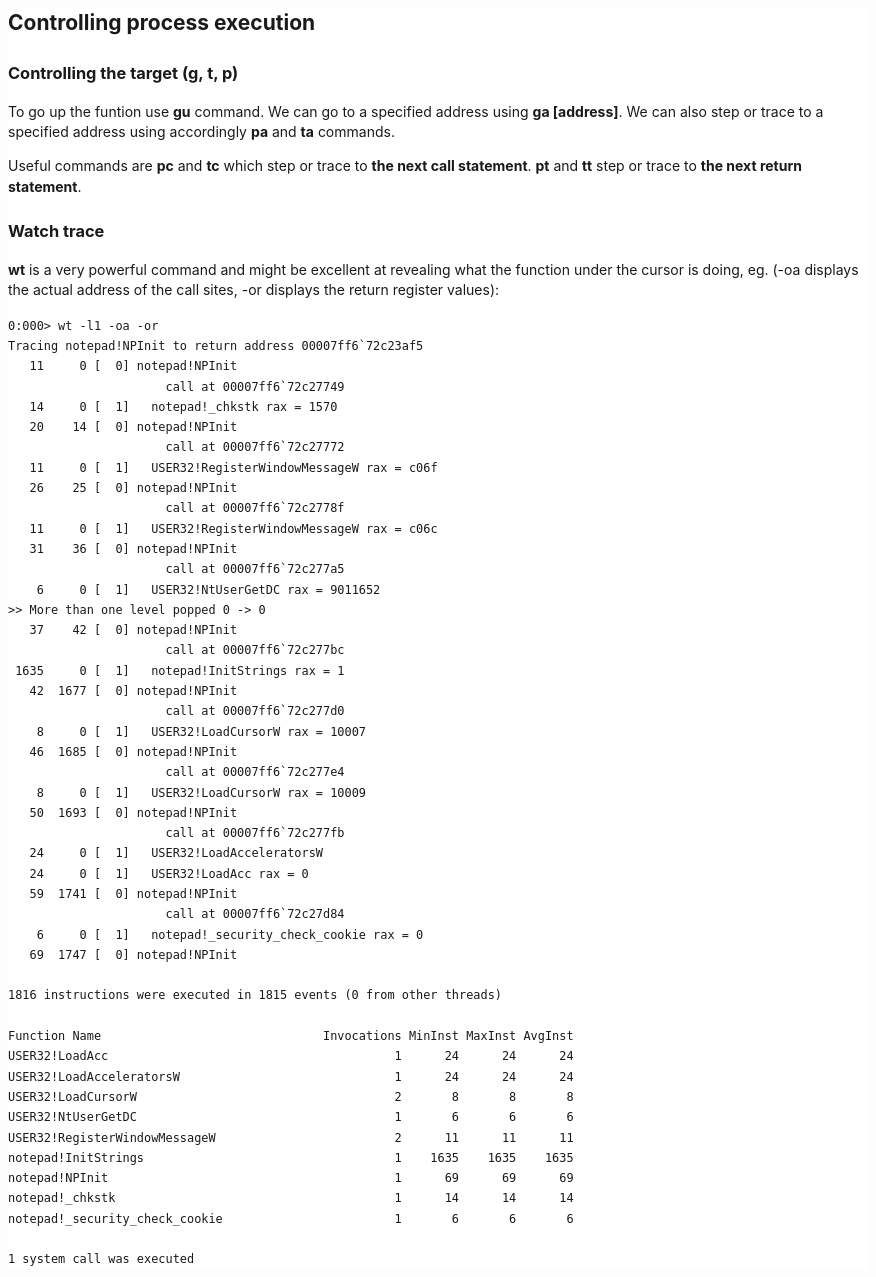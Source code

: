 ## Controlling process execution

### Controlling the target (g, t, p)

To go up the funtion use **gu** command. We can go to a specified address using **ga [address]**. We can also step or trace to a specified address using accordingly **pa** and **ta** commands.

Useful commands are **pc** and **tc** which step or trace to **the next call statement**. **pt** and **tt** step or trace to **the next return statement**.

### Watch trace

**wt** is a very powerful command and might be excellent at revealing what the function under the cursor is doing, eg. (-oa displays the actual address of the call sites, -or displays the return register values):

```
0:000> wt -l1 -oa -or
Tracing notepad!NPInit to return address 00007ff6`72c23af5
   11     0 [  0] notepad!NPInit
                      call at 00007ff6`72c27749
   14     0 [  1]   notepad!_chkstk rax = 1570
   20    14 [  0] notepad!NPInit
                      call at 00007ff6`72c27772
   11     0 [  1]   USER32!RegisterWindowMessageW rax = c06f
   26    25 [  0] notepad!NPInit
                      call at 00007ff6`72c2778f
   11     0 [  1]   USER32!RegisterWindowMessageW rax = c06c
   31    36 [  0] notepad!NPInit
                      call at 00007ff6`72c277a5
    6     0 [  1]   USER32!NtUserGetDC rax = 9011652
>> More than one level popped 0 -> 0
   37    42 [  0] notepad!NPInit
                      call at 00007ff6`72c277bc
 1635     0 [  1]   notepad!InitStrings rax = 1
   42  1677 [  0] notepad!NPInit
                      call at 00007ff6`72c277d0
    8     0 [  1]   USER32!LoadCursorW rax = 10007
   46  1685 [  0] notepad!NPInit
                      call at 00007ff6`72c277e4
    8     0 [  1]   USER32!LoadCursorW rax = 10009
   50  1693 [  0] notepad!NPInit
                      call at 00007ff6`72c277fb
   24     0 [  1]   USER32!LoadAcceleratorsW
   24     0 [  1]   USER32!LoadAcc rax = 0
   59  1741 [  0] notepad!NPInit
                      call at 00007ff6`72c27d84
    6     0 [  1]   notepad!_security_check_cookie rax = 0
   69  1747 [  0] notepad!NPInit

1816 instructions were executed in 1815 events (0 from other threads)

Function Name                               Invocations MinInst MaxInst AvgInst
USER32!LoadAcc                                        1      24      24      24
USER32!LoadAcceleratorsW                              1      24      24      24
USER32!LoadCursorW                                    2       8       8       8
USER32!NtUserGetDC                                    1       6       6       6
USER32!RegisterWindowMessageW                         2      11      11      11
notepad!InitStrings                                   1    1635    1635    1635
notepad!NPInit                                        1      69      69      69
notepad!_chkstk                                       1      14      14      14
notepad!_security_check_cookie                        1       6       6       6

1 system call was executed
```